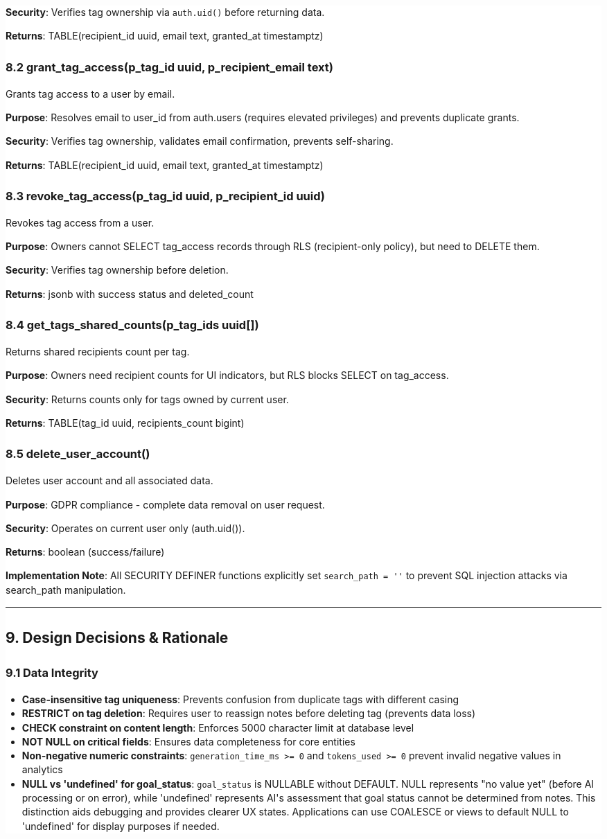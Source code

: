 **Security**: Verifies tag ownership via `auth.uid()` before returning data.

**Returns**: TABLE(recipient_id uuid, email text, granted_at timestamptz)

### 8.2 grant_tag_access(p_tag_id uuid, p_recipient_email text)

Grants tag access to a user by email.

**Purpose**: Resolves email to user_id from auth.users (requires elevated privileges) and prevents duplicate grants.

**Security**: Verifies tag ownership, validates email confirmation, prevents self-sharing.

**Returns**: TABLE(recipient_id uuid, email text, granted_at timestamptz)

### 8.3 revoke_tag_access(p_tag_id uuid, p_recipient_id uuid)

Revokes tag access from a user.

**Purpose**: Owners cannot SELECT tag_access records through RLS (recipient-only policy), but need to DELETE them.

**Security**: Verifies tag ownership before deletion.

**Returns**: jsonb with success status and deleted_count

### 8.4 get_tags_shared_counts(p_tag_ids uuid[])

Returns shared recipients count per tag.

**Purpose**: Owners need recipient counts for UI indicators, but RLS blocks SELECT on tag_access.

**Security**: Returns counts only for tags owned by current user.

**Returns**: TABLE(tag_id uuid, recipients_count bigint)

### 8.5 delete_user_account()

Deletes user account and all associated data.

**Purpose**: GDPR compliance - complete data removal on user request.

**Security**: Operates on current user only (auth.uid()).

**Returns**: boolean (success/failure)

**Implementation Note**: All SECURITY DEFINER functions explicitly set `search_path = ''` to prevent SQL injection attacks via search_path manipulation.

---

## 9. Design Decisions & Rationale

### 9.1 Data Integrity

- **Case-insensitive tag uniqueness**: Prevents confusion from duplicate tags with different casing
- **RESTRICT on tag deletion**: Requires user to reassign notes before deleting tag (prevents data loss)
- **CHECK constraint on content length**: Enforces 5000 character limit at database level
- **NOT NULL on critical fields**: Ensures data completeness for core entities
- **Non-negative numeric constraints**: `generation_time_ms >= 0` and `tokens_used >= 0` prevent invalid negative values in analytics
- **NULL vs 'undefined' for goal_status**: `goal_status` is NULLABLE without DEFAULT. NULL represents "no value yet" (before AI processing or on error), while 'undefined' represents AI's assessment that goal status cannot be determined from notes. This distinction aids debugging and provides clearer UX states. Applications can use COALESCE or views to default NULL to 'undefined' for display purposes if needed.
